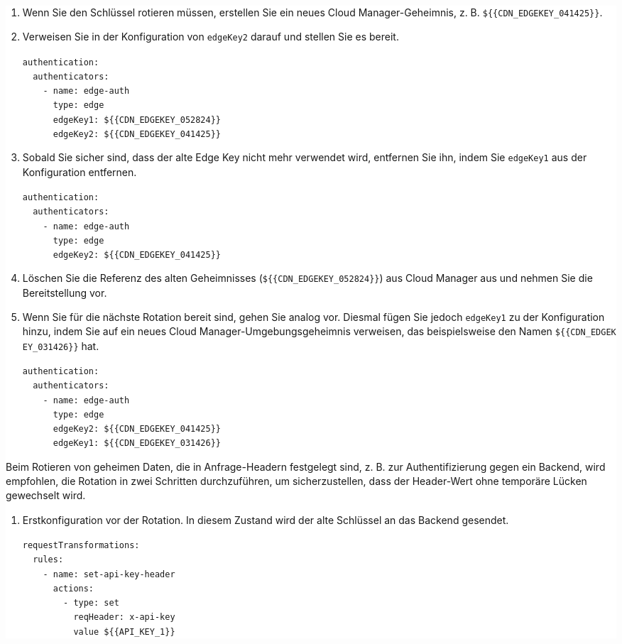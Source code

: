 1. Wenn Sie den Schlüssel rotieren müssen, erstellen Sie ein neues Cloud Manager-Geheimnis, z. B. `${{CDN_EDGEKEY_041425}}`.
1. Verweisen Sie in der Konfiguration von `edgeKey2` darauf und stellen Sie es bereit.

   ```
   authentication:
     authenticators:
       - name: edge-auth
         type: edge
         edgeKey1: ${{CDN_EDGEKEY_052824}}
         edgeKey2: ${{CDN_EDGEKEY_041425}}
   ```

1. Sobald Sie sicher sind, dass der alte Edge Key nicht mehr verwendet wird, entfernen Sie ihn, indem Sie `edgeKey1` aus der Konfiguration entfernen.

   ```
   authentication:
     authenticators:
       - name: edge-auth
         type: edge
         edgeKey2: ${{CDN_EDGEKEY_041425}}
   ```

1. Löschen Sie die Referenz des alten Geheimnisses (`${{CDN_EDGEKEY_052824}}`) aus Cloud Manager aus und nehmen Sie die Bereitstellung vor.

1. Wenn Sie für die nächste Rotation bereit sind, gehen Sie analog vor. Diesmal fügen Sie jedoch `edgeKey1` zu der Konfiguration hinzu, indem Sie auf ein neues Cloud Manager-Umgebungsgeheimnis verweisen, das beispielsweise den Namen `${{CDN_EDGEKEY_031426}}` hat.

   ```
   authentication:
     authenticators:
       - name: edge-auth
         type: edge
         edgeKey2: ${{CDN_EDGEKEY_041425}}
         edgeKey1: ${{CDN_EDGEKEY_031426}}
   ```

Beim Rotieren von geheimen Daten, die in Anfrage-Headern festgelegt sind, z. B. zur Authentifizierung gegen ein Backend, wird empfohlen, die Rotation in zwei Schritten durchzuführen, um sicherzustellen, dass der Header-Wert ohne temporäre Lücken gewechselt wird.

1. Erstkonfiguration vor der Rotation. In diesem Zustand wird der alte Schlüssel an das Backend gesendet.

   ```
   requestTransformations:
     rules:
       - name: set-api-key-header
         actions:
           - type: set
             reqHeader: x-api-key
             value ${{API_KEY_1}}
   ```
